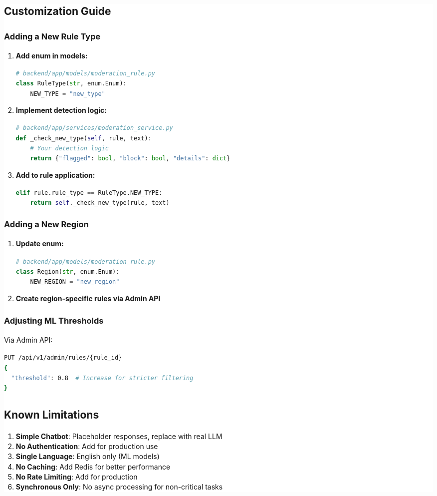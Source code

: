 ## Customization Guide

### Adding a New Rule Type

1. **Add enum in models:**
   ```python
   # backend/app/models/moderation_rule.py
   class RuleType(str, enum.Enum):
       NEW_TYPE = "new_type"
   ```

2. **Implement detection logic:**
   ```python
   # backend/app/services/moderation_service.py
   def _check_new_type(self, rule, text):
       # Your detection logic
       return {"flagged": bool, "block": bool, "details": dict}
   ```

3. **Add to rule application:**
   ```python
   elif rule.rule_type == RuleType.NEW_TYPE:
       return self._check_new_type(rule, text)
   ```

### Adding a New Region

1. **Update enum:**
   ```python
   # backend/app/models/moderation_rule.py
   class Region(str, enum.Enum):
       NEW_REGION = "new_region"
   ```

2. **Create region-specific rules via Admin API**

### Adjusting ML Thresholds

Via Admin API:
```bash
PUT /api/v1/admin/rules/{rule_id}
{
  "threshold": 0.8  # Increase for stricter filtering
}
```

## Known Limitations

1. **Simple Chatbot**: Placeholder responses, replace with real LLM
2. **No Authentication**: Add for production use
3. **Single Language**: English only (ML models)
4. **No Caching**: Add Redis for better performance
5. **No Rate Limiting**: Add for production
6. **Synchronous Only**: No async processing for non-critical tasks
